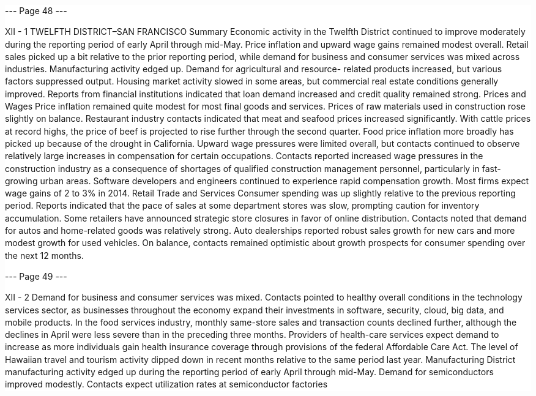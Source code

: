 --- Page 48 ---

XII - 1
TWELFTH DISTRICT–SAN FRANCISCO
Summary
Economic activity in the Twelfth District continued to improve moderately during the reporting
period of early April through mid-May. Price inflation and upward wage gains remained modest overall.
Retail sales picked up a bit relative to the prior reporting period, while demand for business and consumer
services was mixed across industries. Manufacturing activity edged up. Demand for agricultural and resource-
related products increased, but various factors suppressed output. Housing market activity slowed in some
areas, but commercial real estate conditions generally improved. Reports from financial institutions indicated
that loan demand increased and credit quality remained strong.
Prices and Wages
Price inflation remained quite modest for most final goods and services. Prices of raw materials used
in construction rose slightly on balance. Restaurant industry contacts indicated that meat and seafood prices
increased significantly. With cattle prices at record highs, the price of beef is projected to rise further through
the second quarter. Food price inflation more broadly has picked up because of the drought in California.
Upward wage pressures were limited overall, but contacts continued to observe relatively large
increases in compensation for certain occupations. Contacts reported increased wage pressures in the
construction industry as a consequence of shortages of qualified construction management personnel,
particularly in fast-growing urban areas. Software developers and engineers continued to experience rapid
compensation growth. Most firms expect wage gains of 2 to 3% in 2014.
Retail Trade and Services
Consumer spending was up slightly relative to the previous reporting period. Reports indicated that
the pace of sales at some department stores was slow, prompting caution for inventory accumulation. Some
retailers have announced strategic store closures in favor of online distribution. Contacts noted that demand
for autos and home-related goods was relatively strong. Auto dealerships reported robust sales growth for new
cars and more modest growth for used vehicles. On balance, contacts remained optimistic about growth
prospects for consumer spending over the next 12 months.

--- Page 49 ---

XII - 2
Demand for business and consumer services was mixed. Contacts pointed to healthy overall
conditions in the technology services sector, as businesses throughout the economy expand their investments
in software, security, cloud, big data, and mobile products. In the food services industry, monthly same-store
sales and transaction counts declined further, although the declines in April were less severe than in the
preceding three months. Providers of health-care services expect demand to increase as more individuals gain
health insurance coverage through provisions of the federal Affordable Care Act. The level of Hawaiian travel
and tourism activity dipped down in recent months relative to the same period last year.
Manufacturing
District manufacturing activity edged up during the reporting period of early April through mid-May.
Demand for semiconductors improved modestly. Contacts expect utilization rates at semiconductor factories